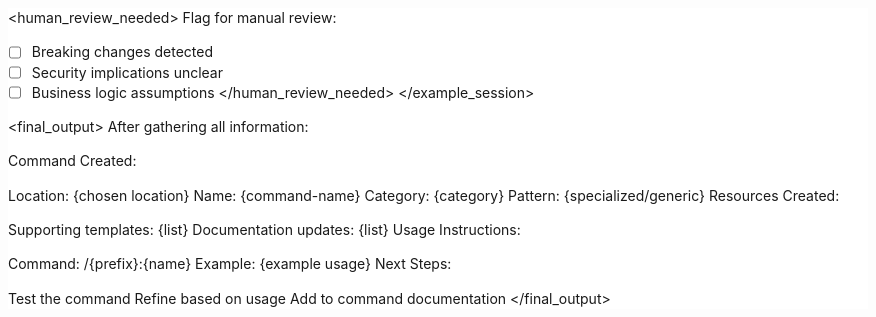 <human_review_needed>
Flag for manual review:
- [ ] Breaking changes detected
- [ ] Security implications unclear
- [ ] Business logic assumptions
</human_review_needed>
</example_session>

<final_output> After gathering all information:

Command Created:

Location: {chosen location}
Name: {command-name}
Category: {category}
Pattern: {specialized/generic}
Resources Created:

Supporting templates: {list}
Documentation updates: {list}
Usage Instructions:

Command: /{prefix}:{name}
Example: {example usage}
Next Steps:

Test the command
Refine based on usage
Add to command documentation </final_output>